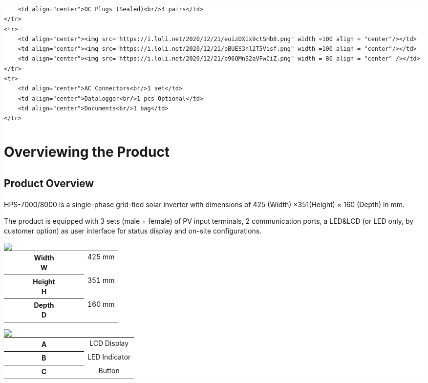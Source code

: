         <td align="center">DC Plugs (Sealed)<br/>4 pairs</td>
    </tr>
    <tr>
        <td align="center"><img src="https://i.loli.net/2020/12/21/eoizDXIx9ctSHb8.png" width =100 align = "center"/></td>
        <td align="center"><img src="https://i.loli.net/2020/12/21/pBUES3nl2T5Visf.png" width =100 align = "center"/></td>
        <td align="center"><img src="https://i.loli.net/2020/12/21/b96QMnS2aVFwCiZ.png" width = 80 align = "center" /></td>
    </tr>
    <tr>
        <td align="center">AC Connectors<br/>1 set</td>
        <td align="center">Datalogger<br/>1 pcs Optional</td>
        <td align="center">Documents<br/>1 bag</td>
    </tr>
</table>    


<div style="page-break-after:always"></div>

# Overviewing the Product

## Product Overview

HPS-7000/8000 is a single-phase grid-tied solar inverter with dimensions of 425 (Width) ×351(Height) × 160 (Depth) in mm. 

The product is equipped with 3 sets (male + female) of PV input terminals, 2 communication ports, a LED&LCD (or LED only, by customer option) as user interface for status display and on-site configurations.

<img src="https://i.loli.net/2021/01/14/dVQjwfCJOsyWTuE.png" align = "left" width = "800" />

<table width = 400>
    <tr>
        <th align = center width = 150>Width<br>W</th>
        <td align = center>425 mm</td>
    </tr>
    <tr>
        <th align = center>Height<br>H</th>
        <td align = center>351 mm</td>
    </tr>
    <tr>
        <th align = center>Depth<br>D</th>
        <td align = center>160 mm</td>
    </tr>
</table>

<img src="https://i.loli.net/2020/12/21/n8pT9qGujWKQCZy.png" width = 600 align = "left" />

<table width = 400>
    <tr>
        <th align = center width = 150>A</th>
        <td align = center>LCD Display</td>
    </tr>
    <tr>
        <th align = center>B</th>
        <td align = center>LED Indicator</td>
    </tr>
    <tr>
        <th align = center>C</th>
        <td align = center>Button</td>
    </tr>
</table>
